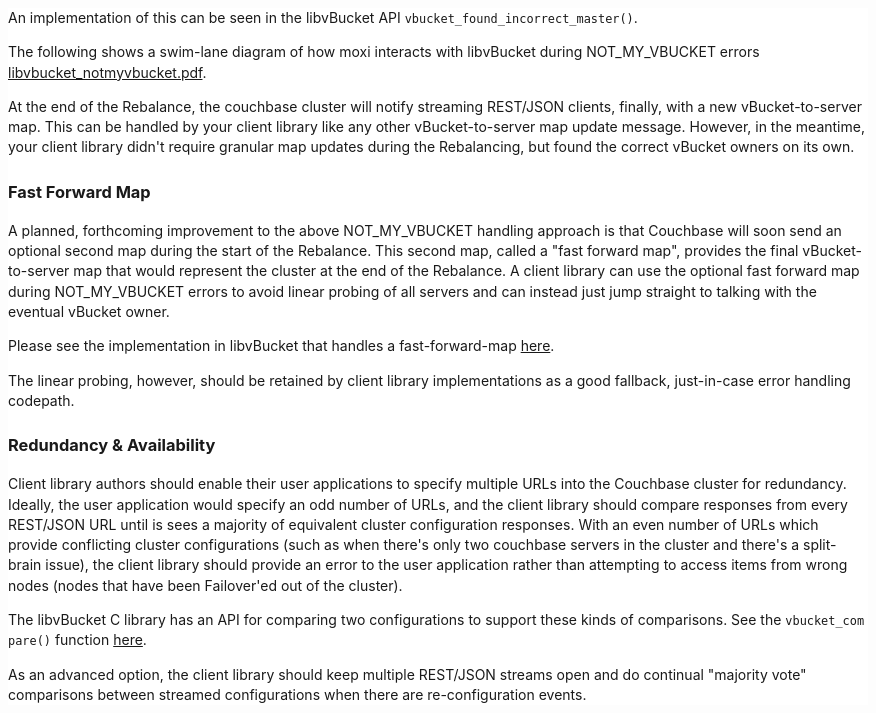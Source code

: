 An implementation of this can be seen in the libvBucket API
`vbucket_found_incorrect_master()`.

The following shows a swim-lane diagram of how moxi interacts with libvBucket
during NOT\_MY\_VBUCKET errors
[libvbucket\_notmyvbucket.pdf](http://www.couchbase.com/wiki/download/attachments/3342379/libvbucket_notmyvbucket.pdf?version=2&modificationDate=1289323788000).

At the end of the Rebalance, the couchbase cluster will notify streaming
REST/JSON clients, finally, with a new vBucket-to-server map. This can be
handled by your client library like any other vBucket-to-server map update
message. However, in the meantime, your client library didn't require granular
map updates during the Rebalancing, but found the correct vBucket owners on its
own.

<a id="couchbase-client-development-restjson-rebalancing-ffm"></a>

### Fast Forward Map

A planned, forthcoming improvement to the above NOT\_MY\_VBUCKET handling
approach is that Couchbase will soon send an optional second map during the
start of the Rebalance. This second map, called a "fast forward map", provides
the final vBucket-to-server map that would represent the cluster at the end of
the Rebalance. A client library can use the optional fast forward map during
NOT\_MY\_VBUCKET errors to avoid linear probing of all servers and can instead
just jump straight to talking with the eventual vBucket owner.

Please see the implementation in libvBucket that handles a fast-forward-map
[here](http://github.com/membase/libvbucket/blob/master/tests/testapp.c#L67).

The linear probing, however, should be retained by client library
implementations as a good fallback, just-in-case error handling codepath.

<a id="couchbase-client-development-restjson-redundancy-availability"></a>

### Redundancy & Availability

Client library authors should enable their user applications to specify multiple
URLs into the Couchbase cluster for redundancy. Ideally, the user application
would specify an odd number of URLs, and the client library should compare
responses from every REST/JSON URL until is sees a majority of equivalent
cluster configuration responses. With an even number of URLs which provide
conflicting cluster configurations (such as when there's only two couchbase
servers in the cluster and there's a split-brain issue), the client library
should provide an error to the user application rather than attempting to access
items from wrong nodes (nodes that have been Failover'ed out of the cluster).

The libvBucket C library has an API for comparing two configurations to support
these kinds of comparisons. See the `vbucket_compare()` function
[here](http://github.com/membase/libvbucket/blob/master/include/libvbucket/vbucket.h).

As an advanced option, the client library should keep multiple REST/JSON streams
open and do continual "majority vote" comparisons between streamed
configurations when there are re-configuration events.
